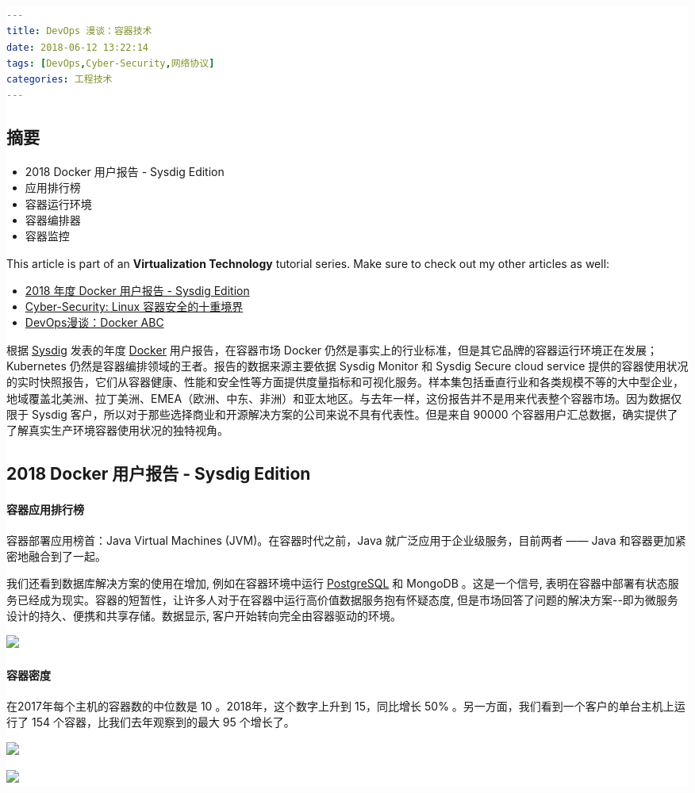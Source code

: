 ```yaml
---
title: DevOps 漫谈：容器技术
date: 2018-06-12 13:22:14
tags: [DevOps,Cyber-Security,网络协议]
categories: 工程技术
---
```

## 摘要

- 2018 Docker 用户报告 - Sysdig Edition
- 应用排行榜
- 容器运行环境
- 容器编排器
- 容器监控



This article is part of an **Virtualization Technology** tutorial series. Make sure to check out my other articles as well:
- [2018 年度 Docker 用户报告 - Sysdig Edition ](https://riboseyim.github.io/2018/06/12/DevOps-Container-Usage/)
- [Cyber-Security: Linux 容器安全的十重境界](https://riboseyim.github.io/2017/11/12/DevOps-Container-Security/)
- [DevOps漫谈：Docker ABC](https://riboseyim.github.io/2017/08/21/DevOps-Docker/)

根据 [Sysdig](https://sysdig.com/opensource/) 发表的年度 [Docker](https://riboseyim.github.io/2017/08/21/DevOps-Docker/) 用户报告，在容器市场 Docker 仍然是事实上的行业标准，但是其它品牌的容器运行环境正在发展；Kubernetes 仍然是容器编排领域的王者。报告的数据来源主要依据 Sysdig Monitor 和 Sysdig Secure cloud service 提供的容器使用状况的实时快照报告，它们从容器健康、性能和安全性等方面提供度量指标和可视化服务。样本集包括垂直行业和各类规模不等的大中型企业，地域覆盖北美洲、拉丁美洲、EMEA（欧洲、中东、非洲）和亚太地区。与去年一样，这份报告并不是用来代表整个容器市场。因为数据仅限于 Sysdig 客户，所以对于那些选择商业和开源解决方案的公司来说不具有代表性。但是来自 90000 个容器用户汇总数据，确实提供了了解真实生产环境容器使用状况的独特视角。

## 2018 Docker 用户报告 - Sysdig Edition

#### 容器应用排行榜

容器部署应用榜首：Java Virtual Machines (JVM)。在容器时代之前，Java 就广泛应用于企业级服务，目前两者 —— Java 和容器更加紧密地融合到了一起。

我们还看到数据库解决方案的使用在增加, 例如在容器环境中运行 [PostgreSQL]((https://riboseyim.github.io/2018/01/03/OpenSource-DB-PostgreSQL/)) 和 MongoDB 。这是一个信号, 表明在容器中部署有状态服务已经成为现实。容器的短暂性，让许多人对于在容器中运行高价值数据服务抱有怀疑态度, 但是市场回答了问题的解决方案--即为微服务设计的持久、便携和共享存储。数据显示, 客户开始转向完全由容器驱动的环境。

![](http://riboseyim-qiniu.riboseyim.com/Docker_2018_01.png)

#### 容器密度

在2017年每个主机的容器数的中位数是 10 。2018年，这个数字上升到 15，同比增长 50% 。另一方面，我们看到一个客户的单台主机上运行了 154 个容器，比我们去年观察到的最大 95 个增长了。

![](http://riboseyim-qiniu.riboseyim.com/Docker_2018_02.png)

![](http://riboseyim-qiniu.riboseyim.com/Docker_2018_03.png)

